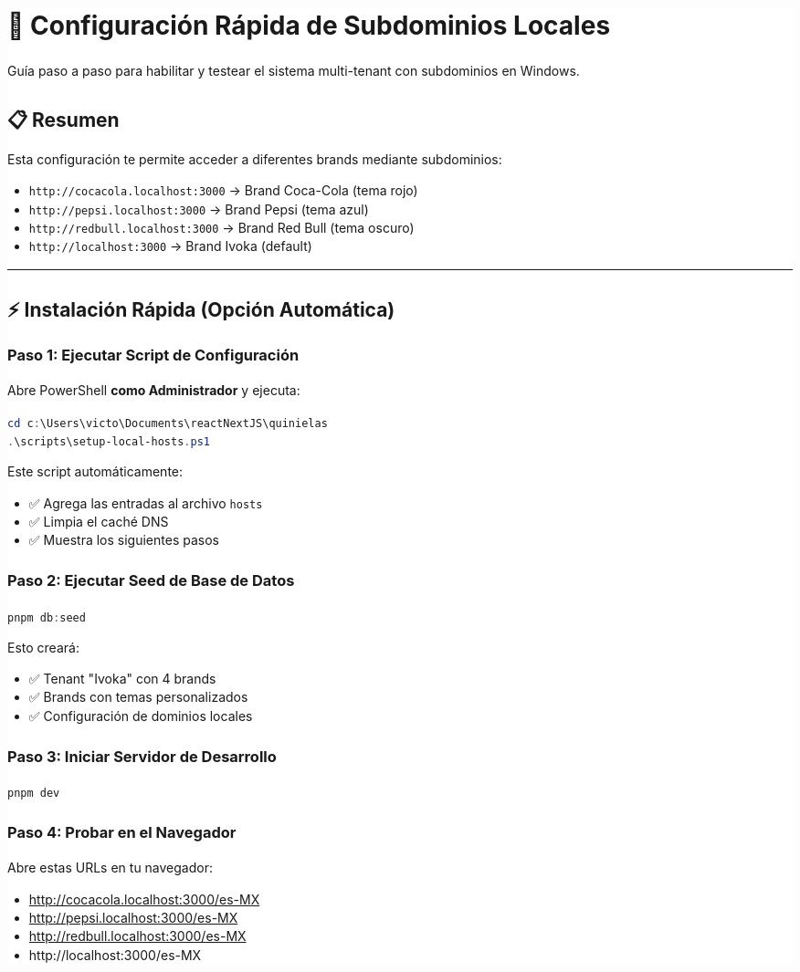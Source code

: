 # 🚀 Configuración Rápida de Subdominios Locales

Guía paso a paso para habilitar y testear el sistema multi-tenant con subdominios en Windows.

## 📋 Resumen

Esta configuración te permite acceder a diferentes brands mediante subdominios:
- `http://cocacola.localhost:3000` → Brand Coca-Cola (tema rojo)
- `http://pepsi.localhost:3000` → Brand Pepsi (tema azul)
- `http://redbull.localhost:3000` → Brand Red Bull (tema oscuro)
- `http://localhost:3000` → Brand Ivoka (default)

---

## ⚡ Instalación Rápida (Opción Automática)

### Paso 1: Ejecutar Script de Configuración

Abre PowerShell **como Administrador** y ejecuta:

```powershell
cd c:\Users\victo\Documents\reactNextJS\quinielas
.\scripts\setup-local-hosts.ps1
```

Este script automáticamente:
- ✅ Agrega las entradas al archivo `hosts`
- ✅ Limpia el caché DNS
- ✅ Muestra los siguientes pasos

### Paso 2: Ejecutar Seed de Base de Datos

```powershell
pnpm db:seed
```

Esto creará:
- ✅ Tenant "Ivoka" con 4 brands
- ✅ Brands con temas personalizados
- ✅ Configuración de dominios locales

### Paso 3: Iniciar Servidor de Desarrollo

```powershell
pnpm dev
```

### Paso 4: Probar en el Navegador

Abre estas URLs en tu navegador:
- http://cocacola.localhost:3000/es-MX
- http://pepsi.localhost:3000/es-MX
- http://redbull.localhost:3000/es-MX
- http://localhost:3000/es-MX

